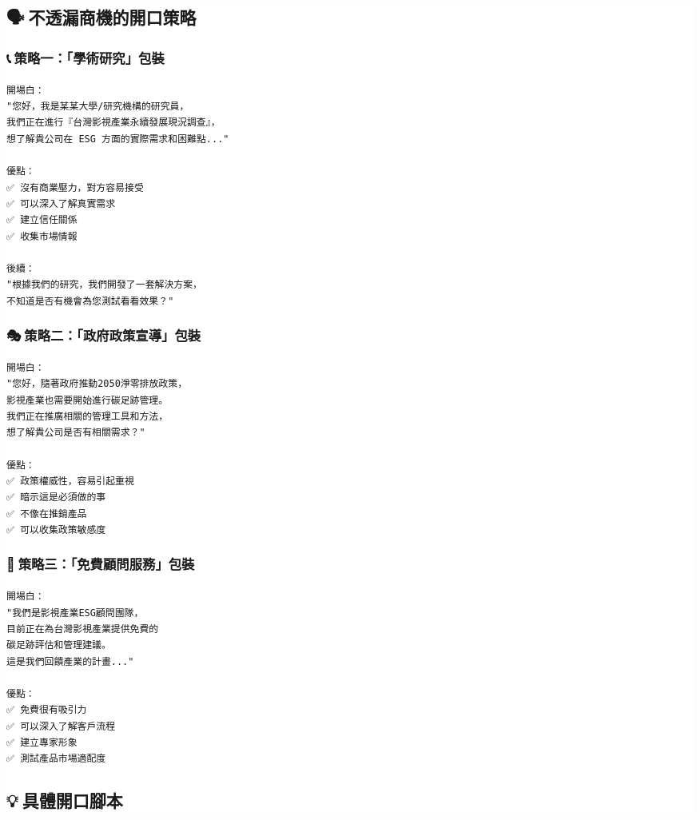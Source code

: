 ## 🗣️ **不透漏商機的開口策略**

### 📞 **策略一：「學術研究」包裝**
```
開場白：
"您好，我是某某大學/研究機構的研究員，
我們正在進行『台灣影視產業永續發展現況調查』，
想了解貴公司在 ESG 方面的實際需求和困難點..."

優點：
✅ 沒有商業壓力，對方容易接受
✅ 可以深入了解真實需求
✅ 建立信任關係
✅ 收集市場情報

後續：
"根據我們的研究，我們開發了一套解決方案，
不知道是否有機會為您測試看看效果？"
```

### 🎭 **策略二：「政府政策宣導」包裝**
```
開場白：
"您好，隨著政府推動2050淨零排放政策，
影視產業也需要開始進行碳足跡管理。
我們正在推廣相關的管理工具和方法，
想了解貴公司是否有相關需求？"

優點：
✅ 政策權威性，容易引起重視
✅ 暗示這是必須做的事
✅ 不像在推銷產品
✅ 可以收集政策敏感度
```

### 🤝 **策略三：「免費顧問服務」包裝**
```
開場白：
"我們是影視產業ESG顧問團隊，
目前正在為台灣影視產業提供免費的
碳足跡評估和管理建議。
這是我們回饋產業的計畫..."

優點：
✅ 免費很有吸引力
✅ 可以深入了解客戶流程
✅ 建立專家形象
✅ 測試產品市場適配度
```

## 💡 **具體開口腳本**
